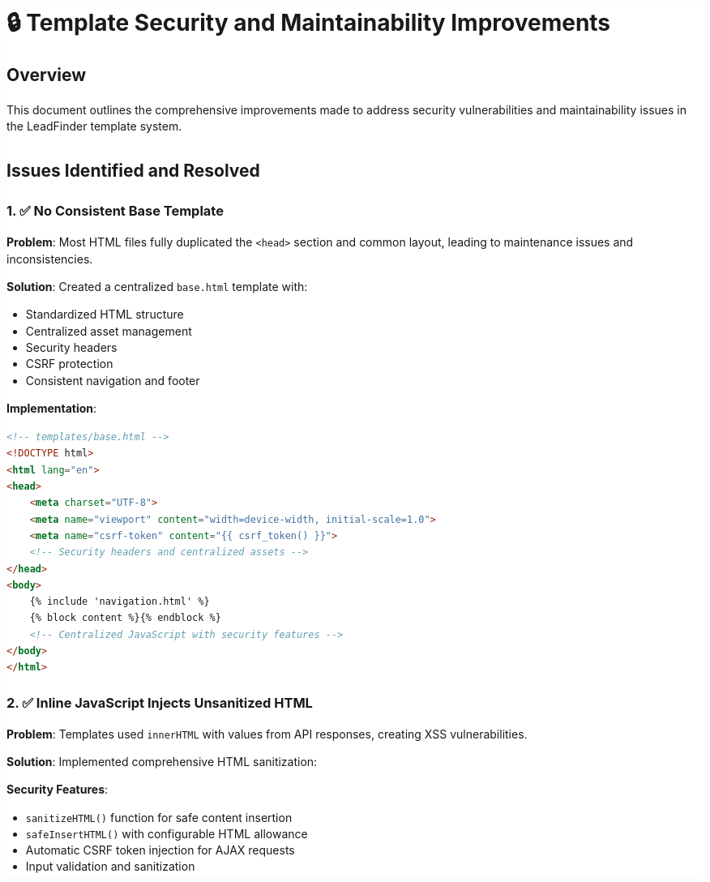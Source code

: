 # 🔒 Template Security and Maintainability Improvements

## Overview

This document outlines the comprehensive improvements made to address security vulnerabilities and maintainability issues in the LeadFinder template system.

## Issues Identified and Resolved

### 1. ✅ **No Consistent Base Template**

**Problem**: Most HTML files fully duplicated the `<head>` section and common layout, leading to maintenance issues and inconsistencies.

**Solution**: Created a centralized `base.html` template with:
- Standardized HTML structure
- Centralized asset management
- Security headers
- CSRF protection
- Consistent navigation and footer

**Implementation**:
```html
<!-- templates/base.html -->
<!DOCTYPE html>
<html lang="en">
<head>
    <meta charset="UTF-8">
    <meta name="viewport" content="width=device-width, initial-scale=1.0">
    <meta name="csrf-token" content="{{ csrf_token() }}">
    <!-- Security headers and centralized assets -->
</head>
<body>
    {% include 'navigation.html' %}
    {% block content %}{% endblock %}
    <!-- Centralized JavaScript with security features -->
</body>
</html>
```

### 2. ✅ **Inline JavaScript Injects Unsanitized HTML**

**Problem**: Templates used `innerHTML` with values from API responses, creating XSS vulnerabilities.

**Solution**: Implemented comprehensive HTML sanitization:

**Security Features**:
- `sanitizeHTML()` function for safe content insertion
- `safeInsertHTML()` with configurable HTML allowance
- Automatic CSRF token injection for AJAX requests
- Input validation and sanitization
